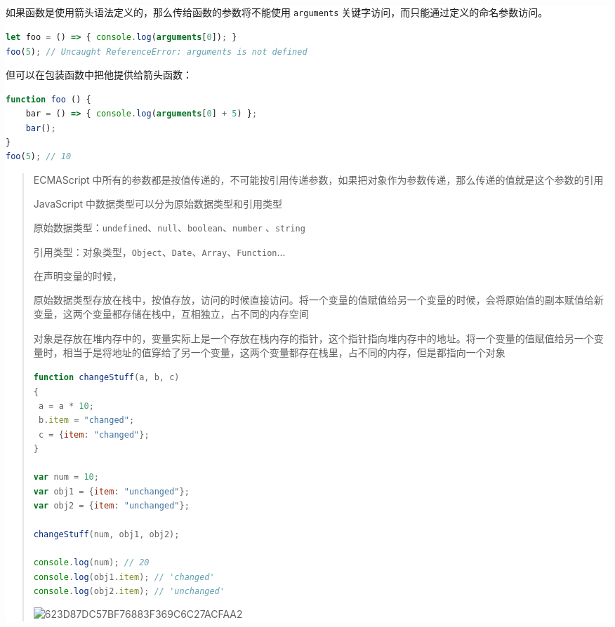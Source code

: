 如果函数是使用箭头语法定义的，那么传给函数的参数将不能使用 `arguments` 关键字访问，而只能通过定义的命名参数访问。

```javascript 
let foo = () => { console.log(arguments[0]); }
foo(5); // Uncaught ReferenceError: arguments is not defined
```

但可以在包装函数中把他提供给箭头函数：

```javascript
function foo () {
    bar = () => { console.log(arguments[0] + 5) };
    bar();
}
foo(5); // 10
```

>ECMAScript 中所有的参数都是按值传递的，不可能按引用传递参数，如果把对象作为参数传递，那么传递的值就是这个参数的引用
>
>JavaScript 中数据类型可以分为原始数据类型和引用类型
>
>原始数据类型：`undefined`、`null`、`boolean`、`number` 、`string`
>
>引用类型：对象类型，`Object`、`Date`、`Array`、`Function`...
>
>在声明变量的时候，
>
>原始数据类型存放在栈中，按值存放，访问的时候直接访问。将一个变量的值赋值给另一个变量的时候，会将原始值的副本赋值给新变量，这两个变量都存储在栈中，互相独立，占不同的内存空间
>
>对象是存放在堆内存中的，变量实际上是一个存放在栈内存的指针，这个指针指向堆内存中的地址。将一个变量的值赋值给另一个变量时，相当于是将地址的值穿给了另一个变量，这两个变量都存在栈里，占不同的内存，但是都指向一个对象
>
>```javascript
>function changeStuff(a, b, c)
>{
>  a = a * 10;
>  b.item = "changed";
>  c = {item: "changed"};
>}
>
>var num = 10;
>var obj1 = {item: "unchanged"};
>var obj2 = {item: "unchanged"};
>
>changeStuff(num, obj1, obj2);
>
>console.log(num); // 20
>console.log(obj1.item); // 'changed'
>console.log(obj2.item); // 'unchanged'
>```
>
>![623D87DC57BF76883F369C6C27ACFAA2](https://gitee.com/pengpoo/pictures/raw/master/notes_imgs/2021/03/17/20210317181525.png)
